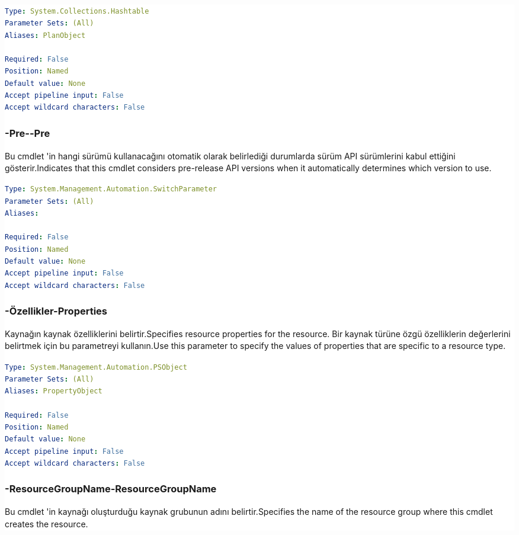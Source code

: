 ```yaml
Type: System.Collections.Hashtable
Parameter Sets: (All)
Aliases: PlanObject

Required: False
Position: Named
Default value: None
Accept pipeline input: False
Accept wildcard characters: False
```

### <span data-ttu-id="b4bf4-141">-Pre-</span><span class="sxs-lookup"><span data-stu-id="b4bf4-141">-Pre</span></span>
<span data-ttu-id="b4bf4-142">Bu cmdlet 'in hangi sürümü kullanacağını otomatik olarak belirlediği durumlarda sürüm API sürümlerini kabul ettiğini gösterir.</span><span class="sxs-lookup"><span data-stu-id="b4bf4-142">Indicates that this cmdlet considers pre-release API versions when it automatically determines which version to use.</span></span>

```yaml
Type: System.Management.Automation.SwitchParameter
Parameter Sets: (All)
Aliases: 

Required: False
Position: Named
Default value: None
Accept pipeline input: False
Accept wildcard characters: False
```

### <span data-ttu-id="b4bf4-143">-Özellikler</span><span class="sxs-lookup"><span data-stu-id="b4bf4-143">-Properties</span></span>
<span data-ttu-id="b4bf4-144">Kaynağın kaynak özelliklerini belirtir.</span><span class="sxs-lookup"><span data-stu-id="b4bf4-144">Specifies resource properties for the resource.</span></span> <span data-ttu-id="b4bf4-145">Bir kaynak türüne özgü özelliklerin değerlerini belirtmek için bu parametreyi kullanın.</span><span class="sxs-lookup"><span data-stu-id="b4bf4-145">Use this parameter to specify the values of properties that are specific to a resource type.</span></span>

```yaml
Type: System.Management.Automation.PSObject
Parameter Sets: (All)
Aliases: PropertyObject

Required: False
Position: Named
Default value: None
Accept pipeline input: False
Accept wildcard characters: False
```

### <span data-ttu-id="b4bf4-146">-ResourceGroupName</span><span class="sxs-lookup"><span data-stu-id="b4bf4-146">-ResourceGroupName</span></span>
<span data-ttu-id="b4bf4-147">Bu cmdlet 'in kaynağı oluşturduğu kaynak grubunun adını belirtir.</span><span class="sxs-lookup"><span data-stu-id="b4bf4-147">Specifies the name of the resource group where this cmdlet creates the resource.</span></span>
